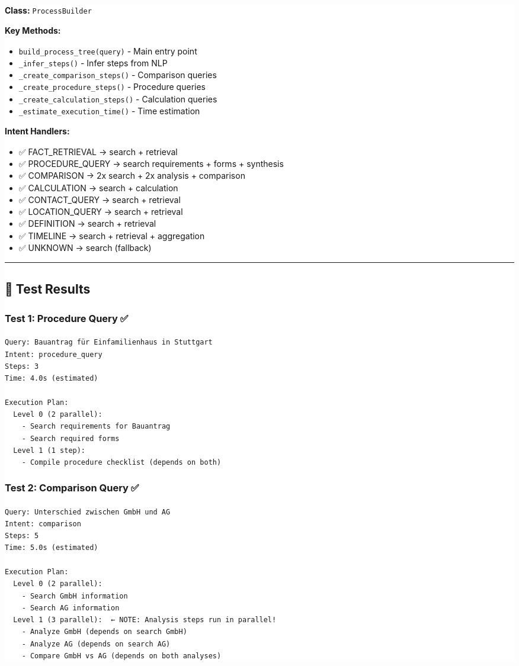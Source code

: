 **Class:** `ProcessBuilder`

**Key Methods:**
- `build_process_tree(query)` - Main entry point
- `_infer_steps()` - Infer steps from NLP
- `_create_comparison_steps()` - Comparison queries
- `_create_procedure_steps()` - Procedure queries
- `_create_calculation_steps()` - Calculation queries
- `_estimate_execution_time()` - Time estimation

**Intent Handlers:**
- ✅ FACT_RETRIEVAL → search + retrieval
- ✅ PROCEDURE_QUERY → search requirements + forms + synthesis
- ✅ COMPARISON → 2x search + 2x analysis + comparison
- ✅ CALCULATION → search + calculation
- ✅ CONTACT_QUERY → search + retrieval
- ✅ LOCATION_QUERY → search + retrieval
- ✅ DEFINITION → search + retrieval
- ✅ TIMELINE → search + retrieval + aggregation
- ✅ UNKNOWN → search (fallback)

---

## 🧪 Test Results

### Test 1: Procedure Query ✅
```
Query: Bauantrag für Einfamilienhaus in Stuttgart
Intent: procedure_query
Steps: 3
Time: 4.0s (estimated)

Execution Plan:
  Level 0 (2 parallel):
    - Search requirements for Bauantrag
    - Search required forms
  Level 1 (1 step):
    - Compile procedure checklist (depends on both)
```

### Test 2: Comparison Query ✅
```
Query: Unterschied zwischen GmbH und AG
Intent: comparison
Steps: 5
Time: 5.0s (estimated)

Execution Plan:
  Level 0 (2 parallel):
    - Search GmbH information
    - Search AG information
  Level 1 (3 parallel):  ← NOTE: Analysis steps run in parallel!
    - Analyze GmbH (depends on search GmbH)
    - Analyze AG (depends on search AG)
    - Compare GmbH vs AG (depends on both analyses)
```
